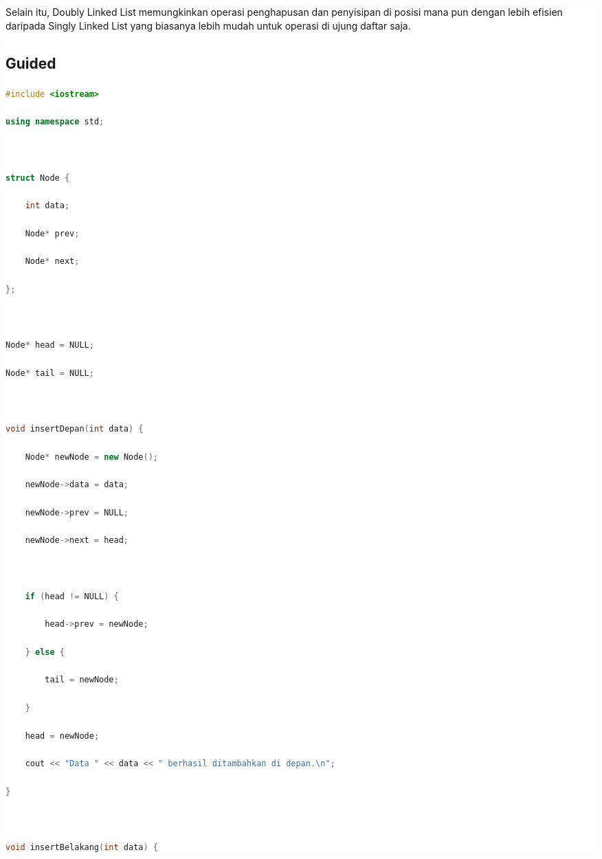 
Selain itu, Doubly Linked List memungkinkan operasi penghapusan dan penyisipan di posisi mana pun dengan lebih efisien daripada Singly Linked List yang biasanya lebih mudah untuk operasi di ujung daftar saja.

## Guided

``` cpp
#include <iostream>

using namespace std;

  

struct Node {

    int data;

    Node* prev;

    Node* next;

};

  

Node* head = NULL;

Node* tail = NULL;

  

void insertDepan(int data) {

    Node* newNode = new Node();

    newNode->data = data;

    newNode->prev = NULL;

    newNode->next = head;

  

    if (head != NULL) {

        head->prev = newNode;

    } else {

        tail = newNode;

    }

    head = newNode;

    cout << "Data " << data << " berhasil ditambahkan di depan.\n";

}

  

void insertBelakang(int data) {

```